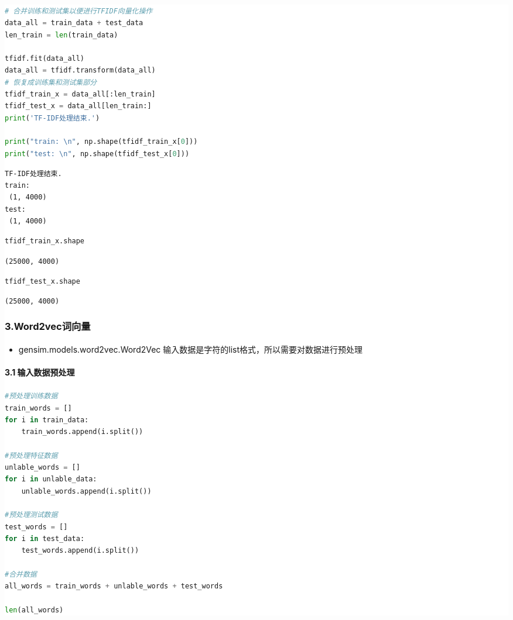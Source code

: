```python
# 合并训练和测试集以便进行TFIDF向量化操作
data_all = train_data + test_data
len_train = len(train_data)

tfidf.fit(data_all)
data_all = tfidf.transform(data_all)
# 恢复成训练集和测试集部分
tfidf_train_x = data_all[:len_train]
tfidf_test_x = data_all[len_train:]
print('TF-IDF处理结束.')

print("train: \n", np.shape(tfidf_train_x[0]))
print("test: \n", np.shape(tfidf_test_x[0]))
```

    TF-IDF处理结束.
    train: 
     (1, 4000)
    test: 
     (1, 4000)
    


```python
tfidf_train_x.shape
```




    (25000, 4000)




```python
tfidf_test_x.shape
```




    (25000, 4000)



### 3.Word2vec词向量

* gensim.models.word2vec.Word2Vec 输入数据是字符的list格式，所以需要对数据进行预处理

#### 3.1 输入数据预处理


```python
#预处理训练数据
train_words = []
for i in train_data:
    train_words.append(i.split())
    
#预处理特征数据
unlable_words = []
for i in unlable_data:
    unlable_words.append(i.split())

#预处理测试数据
test_words = []
for i in test_data:
    test_words.append(i.split())

#合并数据
all_words = train_words + unlable_words + test_words

len(all_words)
```